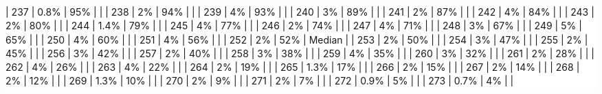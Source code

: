 | 237 | 0.8% | 95% |  |
| 238 | 2% | 94% |  |
| 239 | 4% | 93% |  |
| 240 | 3% | 89% |  |
| 241 | 2% | 87% |  |
| 242 | 4% | 84% |  |
| 243 | 2% | 80% |  |
| 244 | 1.4% | 79% |  |
| 245 | 4% | 77% |  |
| 246 | 2% | 74% |  |
| 247 | 4% | 71% |  |
| 248 | 3% | 67% |  |
| 249 | 5% | 65% |  |
| 250 | 4% | 60% |  |
| 251 | 4% | 56% |  |
| 252 | 2% | 52% | Median |
| 253 | 2% | 50% |  |
| 254 | 3% | 47% |  |
| 255 | 2% | 45% |  |
| 256 | 3% | 42% |  |
| 257 | 2% | 40% |  |
| 258 | 3% | 38% |  |
| 259 | 4% | 35% |  |
| 260 | 3% | 32% |  |
| 261 | 2% | 28% |  |
| 262 | 4% | 26% |  |
| 263 | 4% | 22% |  |
| 264 | 2% | 19% |  |
| 265 | 1.3% | 17% |  |
| 266 | 2% | 15% |  |
| 267 | 2% | 14% |  |
| 268 | 2% | 12% |  |
| 269 | 1.3% | 10% |  |
| 270 | 2% | 9% |  |
| 271 | 2% | 7% |  |
| 272 | 0.9% | 5% |  |
| 273 | 0.7% | 4% |  |